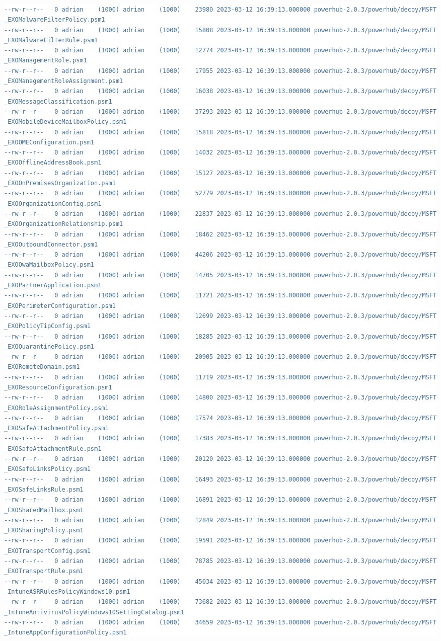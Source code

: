 ```diff
--rw-r--r--   0 adrian    (1000) adrian    (1000)    23980 2023-03-12 16:39:13.000000 powerhub-2.0.3/powerhub/decoy/MSFT_EXOMalwareFilterPolicy.psm1
--rw-r--r--   0 adrian    (1000) adrian    (1000)    15808 2023-03-12 16:39:13.000000 powerhub-2.0.3/powerhub/decoy/MSFT_EXOMalwareFilterRule.psm1
--rw-r--r--   0 adrian    (1000) adrian    (1000)    12774 2023-03-12 16:39:13.000000 powerhub-2.0.3/powerhub/decoy/MSFT_EXOManagementRole.psm1
--rw-r--r--   0 adrian    (1000) adrian    (1000)    17955 2023-03-12 16:39:13.000000 powerhub-2.0.3/powerhub/decoy/MSFT_EXOManagementRoleAssignment.psm1
--rw-r--r--   0 adrian    (1000) adrian    (1000)    16038 2023-03-12 16:39:13.000000 powerhub-2.0.3/powerhub/decoy/MSFT_EXOMessageClassification.psm1
--rw-r--r--   0 adrian    (1000) adrian    (1000)    37293 2023-03-12 16:39:13.000000 powerhub-2.0.3/powerhub/decoy/MSFT_EXOMobileDeviceMailboxPolicy.psm1
--rw-r--r--   0 adrian    (1000) adrian    (1000)    15818 2023-03-12 16:39:13.000000 powerhub-2.0.3/powerhub/decoy/MSFT_EXOOMEConfiguration.psm1
--rw-r--r--   0 adrian    (1000) adrian    (1000)    14032 2023-03-12 16:39:13.000000 powerhub-2.0.3/powerhub/decoy/MSFT_EXOOfflineAddressBook.psm1
--rw-r--r--   0 adrian    (1000) adrian    (1000)    15127 2023-03-12 16:39:13.000000 powerhub-2.0.3/powerhub/decoy/MSFT_EXOOnPremisesOrganization.psm1
--rw-r--r--   0 adrian    (1000) adrian    (1000)    52779 2023-03-12 16:39:13.000000 powerhub-2.0.3/powerhub/decoy/MSFT_EXOOrganizationConfig.psm1
--rw-r--r--   0 adrian    (1000) adrian    (1000)    22837 2023-03-12 16:39:13.000000 powerhub-2.0.3/powerhub/decoy/MSFT_EXOOrganizationRelationship.psm1
--rw-r--r--   0 adrian    (1000) adrian    (1000)    18462 2023-03-12 16:39:13.000000 powerhub-2.0.3/powerhub/decoy/MSFT_EXOOutboundConnector.psm1
--rw-r--r--   0 adrian    (1000) adrian    (1000)    44206 2023-03-12 16:39:13.000000 powerhub-2.0.3/powerhub/decoy/MSFT_EXOOwaMailboxPolicy.psm1
--rw-r--r--   0 adrian    (1000) adrian    (1000)    14705 2023-03-12 16:39:13.000000 powerhub-2.0.3/powerhub/decoy/MSFT_EXOPartnerApplication.psm1
--rw-r--r--   0 adrian    (1000) adrian    (1000)    11721 2023-03-12 16:39:13.000000 powerhub-2.0.3/powerhub/decoy/MSFT_EXOPerimeterConfiguration.psm1
--rw-r--r--   0 adrian    (1000) adrian    (1000)    12699 2023-03-12 16:39:13.000000 powerhub-2.0.3/powerhub/decoy/MSFT_EXOPolicyTipConfig.psm1
--rw-r--r--   0 adrian    (1000) adrian    (1000)    18285 2023-03-12 16:39:13.000000 powerhub-2.0.3/powerhub/decoy/MSFT_EXOQuarantinePolicy.psm1
--rw-r--r--   0 adrian    (1000) adrian    (1000)    20905 2023-03-12 16:39:13.000000 powerhub-2.0.3/powerhub/decoy/MSFT_EXORemoteDomain.psm1
--rw-r--r--   0 adrian    (1000) adrian    (1000)    11719 2023-03-12 16:39:13.000000 powerhub-2.0.3/powerhub/decoy/MSFT_EXOResourceConfiguration.psm1
--rw-r--r--   0 adrian    (1000) adrian    (1000)    14800 2023-03-12 16:39:13.000000 powerhub-2.0.3/powerhub/decoy/MSFT_EXORoleAssignmentPolicy.psm1
--rw-r--r--   0 adrian    (1000) adrian    (1000)    17574 2023-03-12 16:39:13.000000 powerhub-2.0.3/powerhub/decoy/MSFT_EXOSafeAttachmentPolicy.psm1
--rw-r--r--   0 adrian    (1000) adrian    (1000)    17383 2023-03-12 16:39:13.000000 powerhub-2.0.3/powerhub/decoy/MSFT_EXOSafeAttachmentRule.psm1
--rw-r--r--   0 adrian    (1000) adrian    (1000)    20120 2023-03-12 16:39:13.000000 powerhub-2.0.3/powerhub/decoy/MSFT_EXOSafeLinksPolicy.psm1
--rw-r--r--   0 adrian    (1000) adrian    (1000)    16493 2023-03-12 16:39:13.000000 powerhub-2.0.3/powerhub/decoy/MSFT_EXOSafeLinksRule.psm1
--rw-r--r--   0 adrian    (1000) adrian    (1000)    16891 2023-03-12 16:39:13.000000 powerhub-2.0.3/powerhub/decoy/MSFT_EXOSharedMailbox.psm1
--rw-r--r--   0 adrian    (1000) adrian    (1000)    12849 2023-03-12 16:39:13.000000 powerhub-2.0.3/powerhub/decoy/MSFT_EXOSharingPolicy.psm1
--rw-r--r--   0 adrian    (1000) adrian    (1000)    19591 2023-03-12 16:39:13.000000 powerhub-2.0.3/powerhub/decoy/MSFT_EXOTransportConfig.psm1
--rw-r--r--   0 adrian    (1000) adrian    (1000)    78785 2023-03-12 16:39:13.000000 powerhub-2.0.3/powerhub/decoy/MSFT_EXOTransportRule.psm1
--rw-r--r--   0 adrian    (1000) adrian    (1000)    45034 2023-03-12 16:39:13.000000 powerhub-2.0.3/powerhub/decoy/MSFT_IntuneASRRulesPolicyWindows10.psm1
--rw-r--r--   0 adrian    (1000) adrian    (1000)    73682 2023-03-12 16:39:13.000000 powerhub-2.0.3/powerhub/decoy/MSFT_IntuneAntivirusPolicyWindows10SettingCatalog.psm1
--rw-r--r--   0 adrian    (1000) adrian    (1000)    34659 2023-03-12 16:39:13.000000 powerhub-2.0.3/powerhub/decoy/MSFT_IntuneAppConfigurationPolicy.psm1
```
